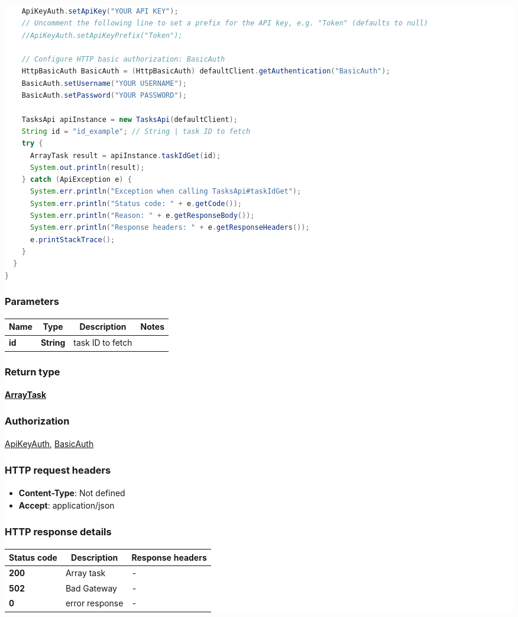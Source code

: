 ```java
    ApiKeyAuth.setApiKey("YOUR API KEY");
    // Uncomment the following line to set a prefix for the API key, e.g. "Token" (defaults to null)
    //ApiKeyAuth.setApiKeyPrefix("Token");

    // Configure HTTP basic authorization: BasicAuth
    HttpBasicAuth BasicAuth = (HttpBasicAuth) defaultClient.getAuthentication("BasicAuth");
    BasicAuth.setUsername("YOUR USERNAME");
    BasicAuth.setPassword("YOUR PASSWORD");

    TasksApi apiInstance = new TasksApi(defaultClient);
    String id = "id_example"; // String | task ID to fetch
    try {
      ArrayTask result = apiInstance.taskIdGet(id);
      System.out.println(result);
    } catch (ApiException e) {
      System.err.println("Exception when calling TasksApi#taskIdGet");
      System.err.println("Status code: " + e.getCode());
      System.err.println("Reason: " + e.getResponseBody());
      System.err.println("Response headers: " + e.getResponseHeaders());
      e.printStackTrace();
    }
  }
}
```

### Parameters

| Name | Type | Description  | Notes |
|------------- | ------------- | ------------- | -------------|
| **id** | **String**| task ID to fetch | |

### Return type

[**ArrayTask**](ArrayTask.md)

### Authorization

[ApiKeyAuth](../README.md#ApiKeyAuth), [BasicAuth](../README.md#BasicAuth)

### HTTP request headers

 - **Content-Type**: Not defined
 - **Accept**: application/json

### HTTP response details
| Status code | Description | Response headers |
|-------------|-------------|------------------|
| **200** | Array task |  -  |
| **502** | Bad Gateway |  -  |
| **0** | error response |  -  |
